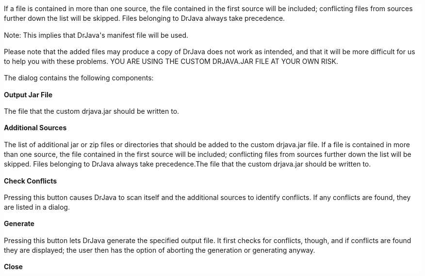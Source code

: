 If a file is contained in more than one source, the file contained in
the first source will be included; conflicting files from sources
further down the list will be skipped. Files belonging to DrJava always
take precedence.

Note: This implies that DrJava's manifest file will be used.

Please note that the added files may produce a copy of DrJava does not
work as intended, and that it will be more difficult for us to help you
with these problems. YOU ARE USING THE CUSTOM DRJAVA.JAR FILE AT YOUR
OWN RISK.

The dialog contains the following components:

<div class="formalpara-title">

**Output Jar File**

</div>

The file that the custom drjava.jar should be written to.

<div class="formalpara-title">

**Additional Sources**

</div>

The list of additional jar or zip files or directories that should be
added to the custom drjava.jar file. If a file is contained in more than
one source, the file contained in the first source will be included;
conflicting files from sources further down the list will be skipped.
Files belonging to DrJava always take precedence.The file that the
custom drjava.jar should be written to.

<div class="formalpara-title">

**Check Conflicts**

</div>

Pressing this button causes DrJava to scan itself and the additional
sources to identify conflicts. If any conflicts are found, they are
listed in a dialog.

<div class="formalpara-title">

**Generate**

</div>

Pressing this button lets DrJava generate the specified output file. It
first checks for conflicts, though, and if conflicts are found they are
displayed; the user then has the option of aborting the generation or
generating anyway.

<div class="formalpara-title">

**Close**

</div>
